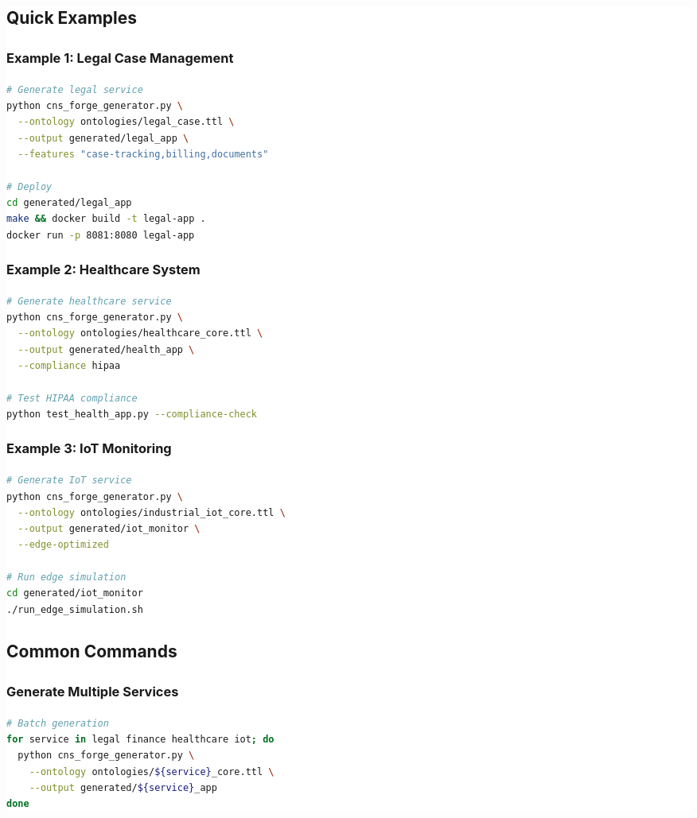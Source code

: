 ## Quick Examples

### Example 1: Legal Case Management

```bash
# Generate legal service
python cns_forge_generator.py \
  --ontology ontologies/legal_case.ttl \
  --output generated/legal_app \
  --features "case-tracking,billing,documents"

# Deploy
cd generated/legal_app
make && docker build -t legal-app .
docker run -p 8081:8080 legal-app
```

### Example 2: Healthcare System

```bash
# Generate healthcare service
python cns_forge_generator.py \
  --ontology ontologies/healthcare_core.ttl \
  --output generated/health_app \
  --compliance hipaa

# Test HIPAA compliance
python test_health_app.py --compliance-check
```

### Example 3: IoT Monitoring

```bash
# Generate IoT service
python cns_forge_generator.py \
  --ontology ontologies/industrial_iot_core.ttl \
  --output generated/iot_monitor \
  --edge-optimized

# Run edge simulation
cd generated/iot_monitor
./run_edge_simulation.sh
```

## Common Commands

### Generate Multiple Services

```bash
# Batch generation
for service in legal finance healthcare iot; do
  python cns_forge_generator.py \
    --ontology ontologies/${service}_core.ttl \
    --output generated/${service}_app
done
```
